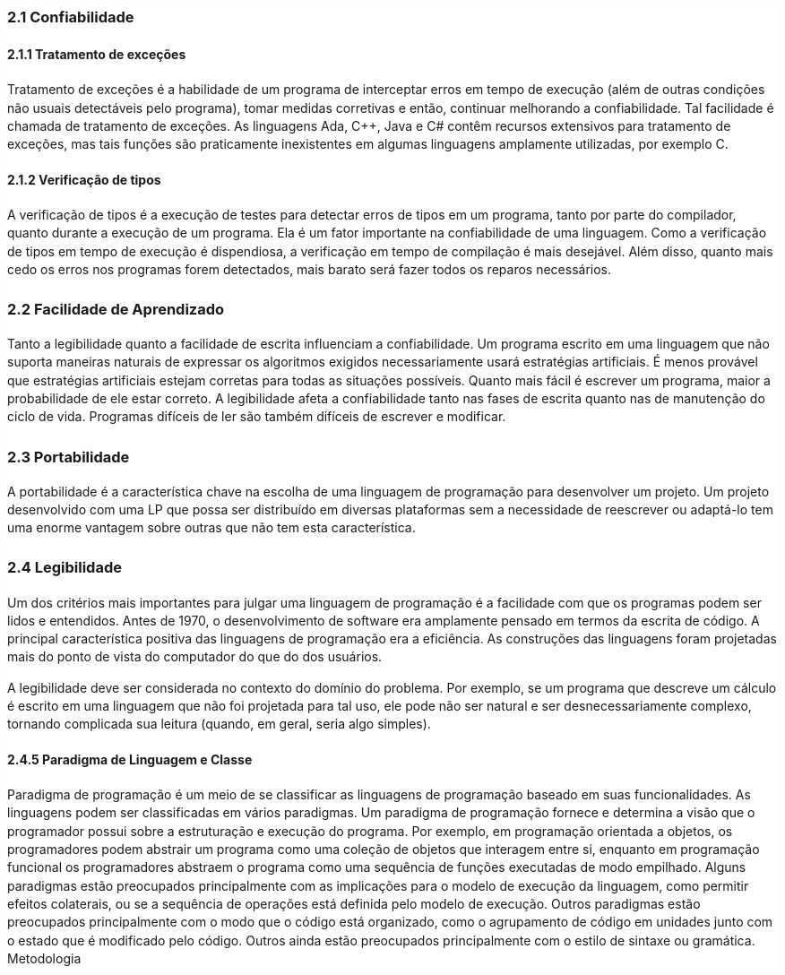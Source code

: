 ### 2.1 Confiabilidade

#### 2.1.1 Tratamento de exceções

Tratamento de exceções é a habilidade de um programa de interceptar erros em tempo de execução (além de outras condições não usuais detectáveis pelo programa), tomar medidas corretivas e então, continuar melhorando a confiabilidade. Tal facilidade é chamada de tratamento de exceções. As linguagens Ada, C++, Java e C# contêm recursos extensivos para tratamento de exceções, mas tais funções são praticamente inexistentes em algumas linguagens amplamente utilizadas, por exemplo C.

#### 2.1.2 Verificação de tipos

A verificação de tipos é a execução de testes para detectar erros de tipos em um programa, tanto por parte do compilador, quanto durante a execução de um programa. Ela é um fator importante na confiabilidade de uma linguagem. Como a verificação de tipos em tempo de execução é dispendiosa, a verificação em tempo de compilação é mais desejável. Além disso, quanto mais cedo os erros nos programas forem detectados, mais barato será fazer todos os reparos necessários. 

### 2.2 Facilidade de Aprendizado

Tanto a legibilidade quanto a facilidade de escrita influenciam a confiabilidade. Um programa escrito em uma linguagem que não suporta maneiras naturais de expressar os algoritmos exigidos necessariamente usará estratégias artificiais. É menos provável que estratégias artificiais estejam corretas para todas as situações possíveis. Quanto mais fácil é escrever um programa, maior a probabilidade de ele estar correto. A legibilidade afeta a confiabilidade tanto nas fases de escrita quanto nas de manutenção do ciclo de vida. Programas difíceis de ler são também difíceis de escrever e modificar.

### 2.3 Portabilidade

A portabilidade é a característica chave na escolha de uma linguagem de programação para desenvolver um projeto. Um projeto desenvolvido com uma LP que possa ser distribuído em diversas plataformas sem a necessidade de reescrever ou adaptá-lo tem uma enorme vantagem sobre outras que não tem esta característica. 

### 2.4 Legibilidade

Um dos critérios mais importantes para julgar uma linguagem de programação é a facilidade com que os programas podem ser lidos e entendidos. Antes de 1970, o desenvolvimento de software era amplamente pensado em termos da escrita de código. A principal característica positiva das linguagens de programação era a eficiência. As construções das linguagens foram projetadas mais do ponto de vista do computador do que do dos usuários. 

A legibilidade deve ser considerada no contexto do domínio do problema. Por exemplo, se um programa que descreve um cálculo é escrito em uma linguagem que não foi projetada para tal uso, ele pode não ser natural e ser desnecessariamente complexo, tornando complicada sua leitura (quando, em geral, seria algo simples).

#### 2.4.5 Paradigma de Linguagem e Classe

Paradigma de programação é um meio de se classificar as linguagens de programação baseado em suas funcionalidades. As linguagens podem ser classificadas em vários paradigmas.
Um paradigma de programação fornece e determina a visão que o programador possui sobre a estruturação e execução do programa. Por exemplo, em programação orientada a objetos, os programadores podem abstrair um programa como uma coleção de objetos que interagem entre si, enquanto em programação funcional os programadores abstraem o programa como uma sequência de funções executadas de modo empilhado.
Alguns paradigmas estão preocupados principalmente com as implicações para o modelo de execução da linguagem, como permitir efeitos colaterais, ou se a sequência de operações está definida pelo modelo de execução. Outros paradigmas estão preocupados principalmente com o modo que o código está organizado, como o agrupamento de código em unidades junto com o estado que é modificado pelo código. Outros ainda estão preocupados principalmente com o estilo de sintaxe ou gramática.
Metodologia 
